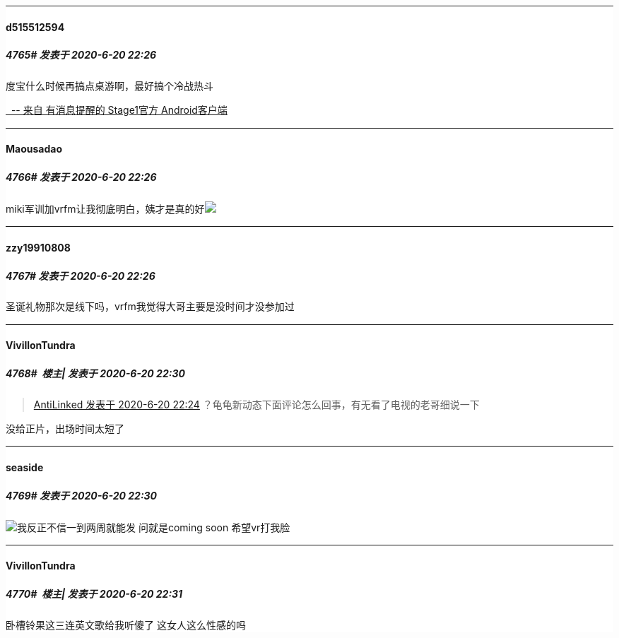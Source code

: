 
-----

####  d515512594  
##### 4765#       发表于 2020-6-20 22:26


度宝什么时候再搞点桌游啊，最好搞个冷战热斗

[  -- 来自 有消息提醒的 Stage1官方 Android客户端](https://www.coolapk.com/apk/140634)


-----

####  Maousadao  
##### 4766#       发表于 2020-6-20 22:26


miki军训加vrfm让我彻底明白，姨才是真的好<img src="https://static.saraba1st.com/image/smiley/face2017/091.png" referrerpolicy="no-referrer">


-----

####  zzy19910808  
##### 4767#       发表于 2020-6-20 22:26


圣诞礼物那次是线下吗，vrfm我觉得大哥主要是没时间才没参加过


-----

####  VivillonTundra  
##### 4768#         楼主| 发表于 2020-6-20 22:30


<blockquote><a href="httphttps://bbs.saraba1st.com/2b/forum.php?mod=redirect&amp;goto=findpost&amp;pid=47881720&amp;ptid=1942338" target="_blank">AntiLinked 发表于 2020-6-20 22:24</a>
？龟龟新动态下面评论怎么回事，有无看了电视的老哥细说一下</blockquote>
没给正片，出场时间太短了


-----

####  seaside  
##### 4769#       发表于 2020-6-20 22:30


<img src="https://static.saraba1st.com/image/smiley/face2017/245.png" referrerpolicy="no-referrer">我反正不信一到两周就能发 问就是coming soon 希望vr打我脸


-----

####  VivillonTundra  
##### 4770#         楼主| 发表于 2020-6-20 22:31


卧槽铃果这三连英文歌给我听傻了 这女人这么性感的吗
